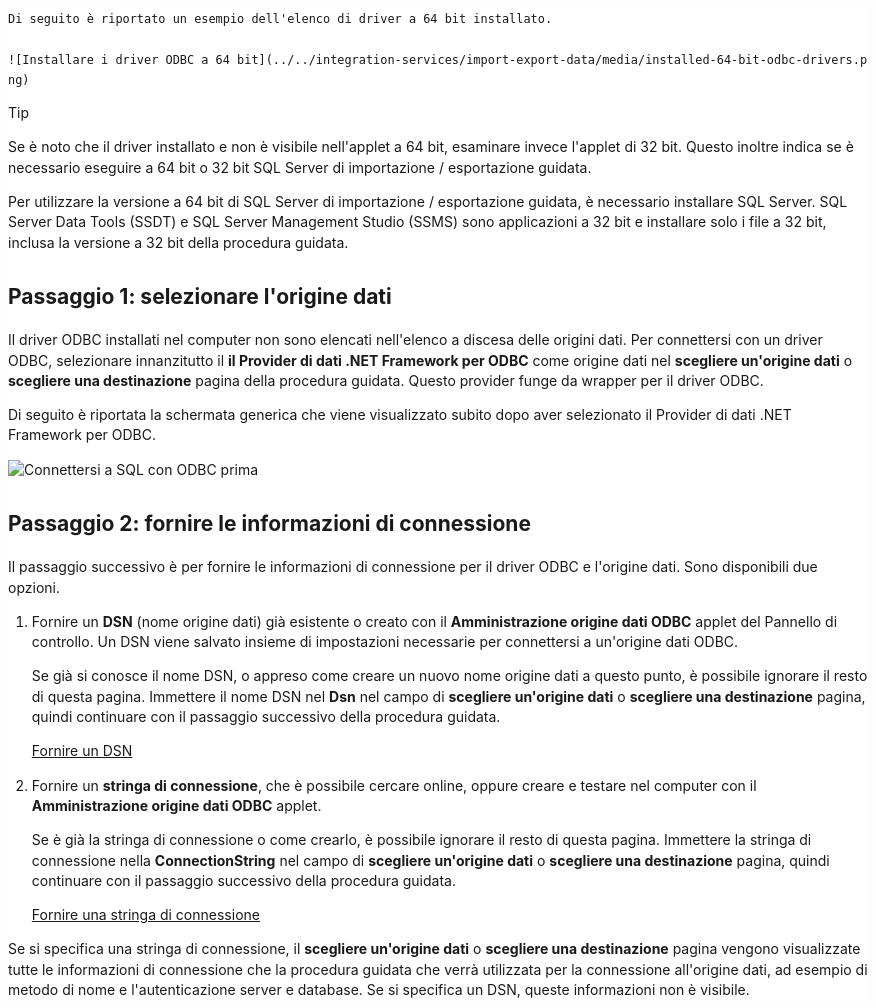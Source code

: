     Di seguito è riportato un esempio dell'elenco di driver a 64 bit installato.

    ![Installare i driver ODBC a 64 bit](../../integration-services/import-export-data/media/installed-64-bit-odbc-drivers.png)

> [!TIP]
> Se è noto che il driver installato e non è visibile nell'applet a 64 bit, esaminare invece l'applet di 32 bit. Questo inoltre indica se è necessario eseguire a 64 bit o 32 bit SQL Server di importazione / esportazione guidata.
>
> Per utilizzare la versione a 64 bit di SQL Server di importazione / esportazione guidata, è necessario installare SQL Server. SQL Server Data Tools (SSDT) e SQL Server Management Studio (SSMS) sono applicazioni a 32 bit e installare solo i file a 32 bit, inclusa la versione a 32 bit della procedura guidata.
    
## <a name="step-1---select-the-data-source"></a>Passaggio 1: selezionare l'origine dati
Il driver ODBC installati nel computer non sono elencati nell'elenco a discesa delle origini dati. Per connettersi con un driver ODBC, selezionare innanzitutto il **il Provider di dati .NET Framework per ODBC** come origine dati nel **scegliere un'origine dati** o **scegliere una destinazione** pagina della procedura guidata. Questo provider funge da wrapper per il driver ODBC.

Di seguito è riportata la schermata generica che viene visualizzato subito dopo aver selezionato il Provider di dati .NET Framework per ODBC.

![Connettersi a SQL con ODBC prima](../../integration-services/import-export-data/media/connect-to-sql-with-odbc-before.jpg)

## <a name="step-2---provide-the-connection-info"></a>Passaggio 2: fornire le informazioni di connessione
Il passaggio successivo è per fornire le informazioni di connessione per il driver ODBC e l'origine dati. Sono disponibili due opzioni.
1.  Fornire un **DSN** (nome origine dati) già esistente o creato con il **Amministrazione origine dati ODBC** applet del Pannello di controllo. Un DSN viene salvato insieme di impostazioni necessarie per connettersi a un'origine dati ODBC.

    Se già si conosce il nome DSN, o appreso come creare un nuovo nome origine dati a questo punto, è possibile ignorare il resto di questa pagina. Immettere il nome DSN nel **Dsn** nel campo di **scegliere un'origine dati** o **scegliere una destinazione** pagina, quindi continuare con il passaggio successivo della procedura guidata.

    [Fornire un DSN](#odbc_dsn)
    
2.  Fornire un **stringa di connessione**, che è possibile cercare online, oppure creare e testare nel computer con il **Amministrazione origine dati ODBC** applet.

    Se è già la stringa di connessione o come crearlo, è possibile ignorare il resto di questa pagina. Immettere la stringa di connessione nella **ConnectionString** nel campo di **scegliere un'origine dati** o **scegliere una destinazione** pagina, quindi continuare con il passaggio successivo della procedura guidata.

    [Fornire una stringa di connessione](#odbc_connstring)

Se si specifica una stringa di connessione, il **scegliere un'origine dati** o **scegliere una destinazione** pagina vengono visualizzate tutte le informazioni di connessione che la procedura guidata che verrà utilizzata per la connessione all'origine dati, ad esempio di metodo di nome e l'autenticazione server e database. Se si specifica un DSN, queste informazioni non è visibile.

